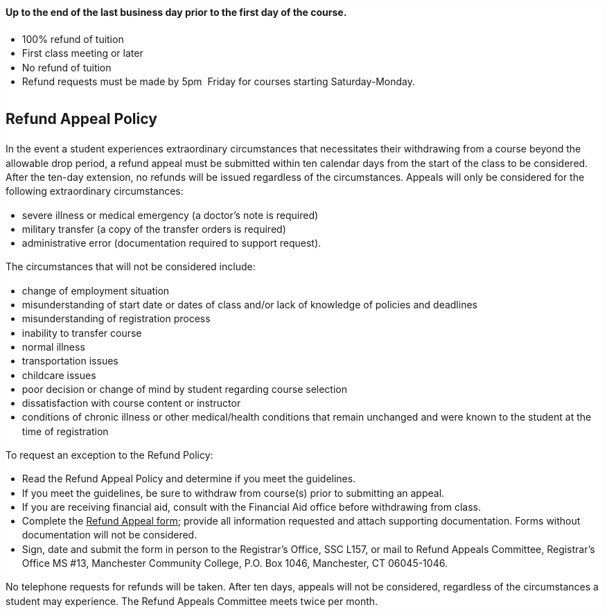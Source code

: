 #### Up to the end of the last business day prior to the first day of the course.

* 100% refund of tuition
* First class meeting or later
* No refund of tuition
* Refund requests must be made by 5pm  Friday for courses starting Saturday-Monday.

## Refund Appeal Policy

In the event a student experiences extraordinary circumstances that necessitates their withdrawing from a course beyond the allowable drop period, a refund appeal must be submitted within ten calendar days from the start of the class to be considered. After the ten-day extension, no refunds will be issued regardless of the circumstances. Appeals will only be considered for the following extraordinary circumstances:

*   severe illness or medical emergency (a doctor’s note is required)
*   military transfer (a copy of the transfer orders is required)
*   administrative error (documentation required to support request).

The circumstances that will not be considered include:

*   change of employment situation
*   misunderstanding of start date or dates of class and/or lack of knowledge of policies and deadlines
*   misunderstanding of registration process
*   inability to transfer course
*   normal illness
*   transportation issues
*   childcare issues
*   poor decision or change of mind by student regarding course selection
*   dissatisfaction with course content or instructor
*   conditions of chronic illness or other medical/health conditions that remain unchanged and were known to the student at the time of registration

To request an exception to the Refund Policy:

*   Read the Refund Appeal Policy and determine if you meet the guidelines.
*   If you meet the guidelines, be sure to withdraw from course(s) prior to submitting an appeal.
*   If you are receiving financial aid, consult with the Financial Aid office before withdrawing from class.
*   Complete the [Refund Appeal form](/static/img/Refund-Appeal.pdf); provide all information requested and attach supporting documentation. Forms without documentation will not be considered.
*   Sign, date and submit the form in person to the Registrar’s Office, SSC L157, or mail to Refund Appeals Committee, Registrar’s Office MS #13, Manchester Community College, P.O. Box 1046, Manchester, CT 06045-1046.

No telephone requests for refunds will be taken. After ten days, appeals will not be considered, regardless of the circumstances a student may experience. The Refund Appeals Committee meets twice per month.